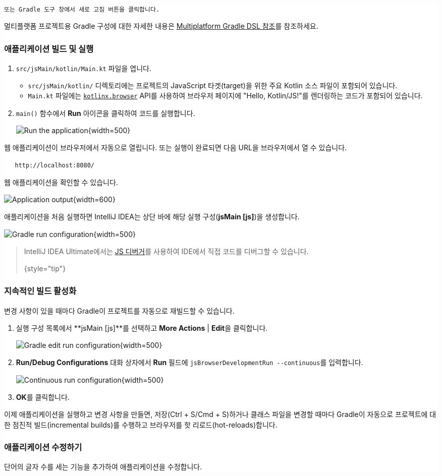     또는 Gradle 도구 창에서 새로 고침 버튼을 클릭합니다.

멀티플랫폼 프로젝트용 Gradle 구성에 대한 자세한 내용은 [Multiplatform Gradle DSL 참조](https://www.jetbrains.com/help/kotlin-multiplatform-dev/multiplatform-dsl-reference.html)를 참조하세요.

### 애플리케이션 빌드 및 실행

1.  `src/jsMain/kotlin/Main.kt` 파일을 엽니다.

    *   `src/jsMain/kotlin/` 디렉토리에는 프로젝트의 JavaScript 타겟(target)을 위한 주요 Kotlin 소스 파일이 포함되어 있습니다.
    *   `Main.kt` 파일에는 [`kotlinx.browser`](https://github.com/Kotlin/kotlinx-browser) API를 사용하여 브라우저 페이지에 "Hello, Kotlin/JS!"를 렌더링하는 코드가 포함되어 있습니다.

2.  `main()` 함수에서 **Run** 아이콘을 클릭하여 코드를 실행합니다.

    ![Run the application](js-run-gutter.png){width=500}

웹 애플리케이션이 브라우저에서 자동으로 열립니다.
또는 실행이 완료되면 다음 URL을 브라우저에서 열 수 있습니다.

```text
   http://localhost:8080/
```

웹 애플리케이션을 확인할 수 있습니다.

![Application output](js-output-gutter-1.png){width=600}

애플리케이션을 처음 실행하면 IntelliJ IDEA는 상단 바에 해당 실행 구성(**jsMain [js]**)을 생성합니다.

![Gradle run configuration](js-run-config.png){width=500}

> IntelliJ IDEA Ultimate에서는 [JS 디버거](https://www.jetbrains.com/help/idea/configuring-javascript-debugger.html)를 사용하여 IDE에서 직접 코드를 디버그할 수 있습니다.
>
> {style="tip"}

### 지속적인 빌드 활성화

변경 사항이 있을 때마다 Gradle이 프로젝트를 자동으로 재빌드할 수 있습니다.

1.  실행 구성 목록에서 **jsMain [js]**를 선택하고 **More Actions** | **Edit**을 클릭합니다.

    ![Gradle edit run configuration](js-edit-run-config.png){width=500}

2.  **Run/Debug Configurations** 대화 상자에서 **Run** 필드에 `jsBrowserDevelopmentRun --continuous`를 입력합니다.

    ![Continuous run configuration](js-continuous-run-config.png){width=500}

3.  **OK**를 클릭합니다.

이제 애플리케이션을 실행하고 변경 사항을 만들면, 저장(<shortcut>Ctrl + S</shortcut>/<shortcut>Cmd + S</shortcut>)하거나 클래스 파일을 변경할 때마다 Gradle이 자동으로 프로젝트에 대한 점진적 빌드(incremental builds)를 수행하고 브라우저를 핫 리로드(hot-reloads)합니다.

### 애플리케이션 수정하기

단어의 글자 수를 세는 기능을 추가하여 애플리케이션을 수정합니다.


[//]: # (title: Kotlin/JS 시작하기)